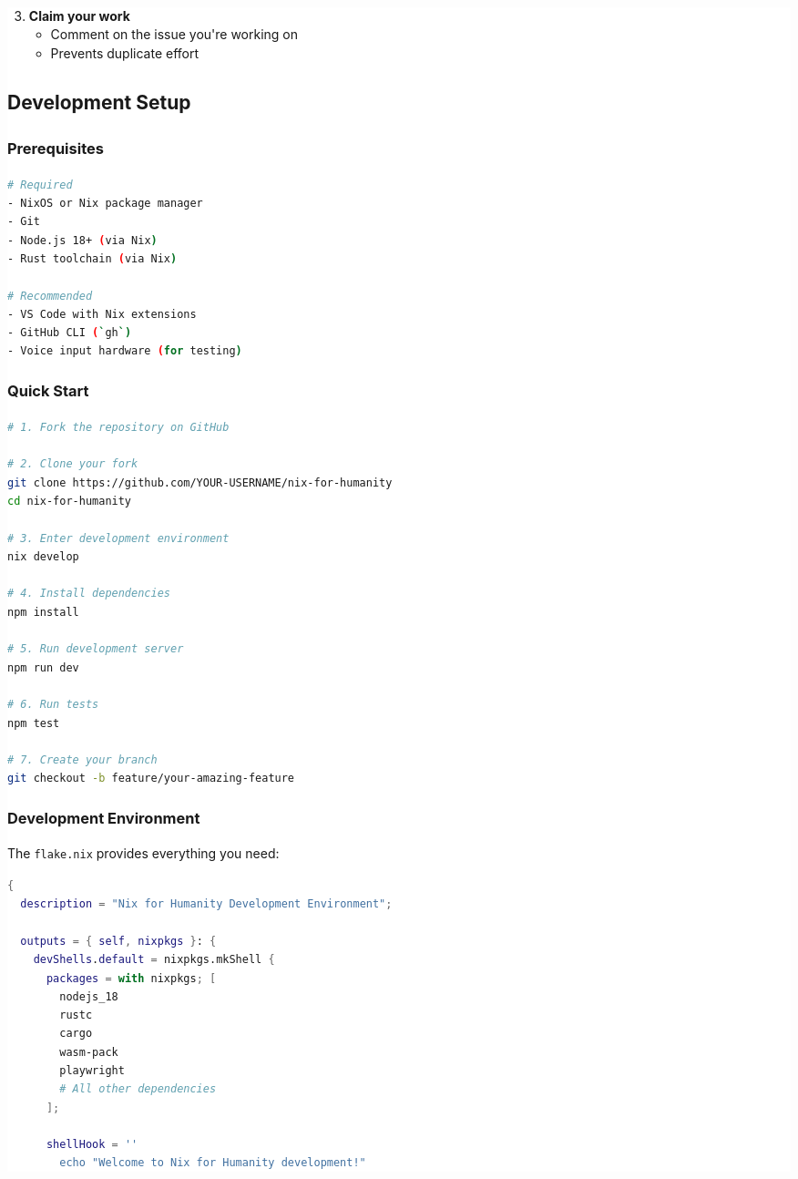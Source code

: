 3. **Claim your work**
   - Comment on the issue you're working on
   - Prevents duplicate effort

## Development Setup

### Prerequisites
```bash
# Required
- NixOS or Nix package manager
- Git
- Node.js 18+ (via Nix)
- Rust toolchain (via Nix)

# Recommended
- VS Code with Nix extensions
- GitHub CLI (`gh`)
- Voice input hardware (for testing)
```

### Quick Start
```bash
# 1. Fork the repository on GitHub

# 2. Clone your fork
git clone https://github.com/YOUR-USERNAME/nix-for-humanity
cd nix-for-humanity

# 3. Enter development environment
nix develop

# 4. Install dependencies
npm install

# 5. Run development server
npm run dev

# 6. Run tests
npm test

# 7. Create your branch
git checkout -b feature/your-amazing-feature
```

### Development Environment

The `flake.nix` provides everything you need:
```nix
{
  description = "Nix for Humanity Development Environment";
  
  outputs = { self, nixpkgs }: {
    devShells.default = nixpkgs.mkShell {
      packages = with nixpkgs; [
        nodejs_18
        rustc
        cargo
        wasm-pack
        playwright
        # All other dependencies
      ];
      
      shellHook = ''
        echo "Welcome to Nix for Humanity development!"
```